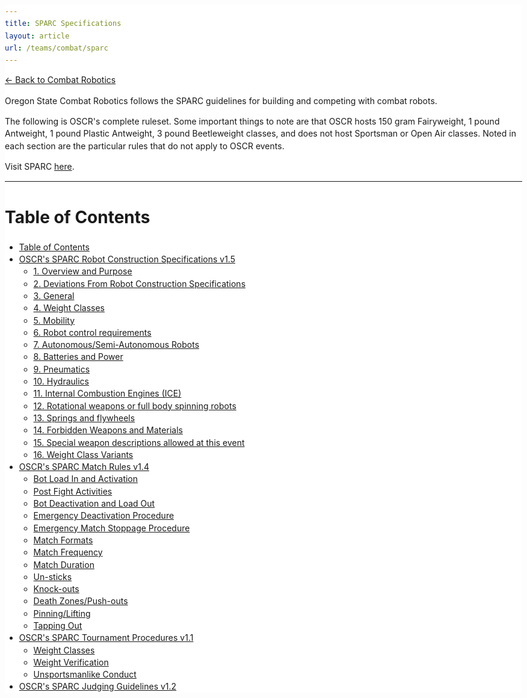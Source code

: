 ```yaml
---
title: SPARC Specifications
layout: article
url: /teams/combat/sparc
---
```


[← Back to Combat Robotics](/teams/combat)

Oregon State Combat Robotics follows the SPARC guidelines for building and competing with combat robots. 

The following is OSCR's complete ruleset. Some important things to note are that OSCR hosts 150 gram Fairyweight, 1 pound Antweight, 1 pound Plastic Antweight, 3 pound Beetleweight classes, and does not host Sportsman or Open Air classes. Noted in each section are the particular rules that do not apply to OSCR events.

Visit SPARC [here](http://sparc.tools/).

---

# Table of Contents

- [Table of Contents](#table-of-contents)
- [OSCR's SPARC Robot Construction Specifications v1.5](#oscrs-sparc-robot-construction-specifications-v15)
  - [1. Overview and Purpose](#1-overview-and-purpose)
  - [2. Deviations From Robot Construction Specifications](#2-deviations-from-robot-construction-specifications)
  - [3. General](#3-general)
  - [4. Weight Classes](#4-weight-classes)
  - [5. Mobility](#5-mobility)
  - [6. Robot control requirements](#6-robot-control-requirements)
  - [7. Autonomous/Semi-Autonomous Robots](#7-autonomoussemi-autonomous-robots)
  - [8. Batteries and Power](#8-batteries-and-power)
  - [9. Pneumatics](#9-pneumatics)
  - [10. Hydraulics](#10-hydraulics)
  - [11. Internal Combustion Engines (ICE)](#11-internal-combustion-engines-ice)
  - [12. Rotational weapons or full body spinning robots](#12-rotational-weapons-or-full-body-spinning-robots)
  - [13. Springs and flywheels](#13-springs-and-flywheels)
  - [14. Forbidden Weapons and Materials](#14-forbidden-weapons-and-materials)
  - [15. Special weapon descriptions allowed at this event](#15-special-weapon-descriptions-allowed-at-this-event)
  - [16. Weight Class Variants](#16-weight-class-variants)
- [OSCR's SPARC Match Rules v1.4](#oscrs-sparc-match-rules-v14)
  - [Bot Load In and Activation](#bot-load-in-and-activation)
  - [Post Fight Activities](#post-fight-activities)
  - [Bot Deactivation and Load Out](#bot-deactivation-and-load-out)
  - [Emergency Deactivation Procedure](#emergency-deactivation-procedure)
  - [Emergency Match Stoppage Procedure](#emergency-match-stoppage-procedure)
  - [Match Formats](#match-formats)
  - [Match Frequency](#match-frequency)
  - [Match Duration](#match-duration)
  - [Un-sticks](#un-sticks)
  - [Knock-outs](#knock-outs)
  - [Death Zones/Push-outs](#death-zonespush-outs)
  - [Pinning/Lifting](#pinninglifting)
  - [Tapping Out](#tapping-out)
- [OSCR's SPARC Tournament Procedures v1.1](#oscrs-sparc-tournament-procedures-v11)
  - [Weight Classes](#weight-classes)
  - [Weight Verification](#weight-verification)
  - [Unsportsmanlike Conduct](#unsportsmanlike-conduct)
- [OSCR's SPARC Judging Guidelines v1.2](#oscrs-sparc-judging-guidelines-v12)